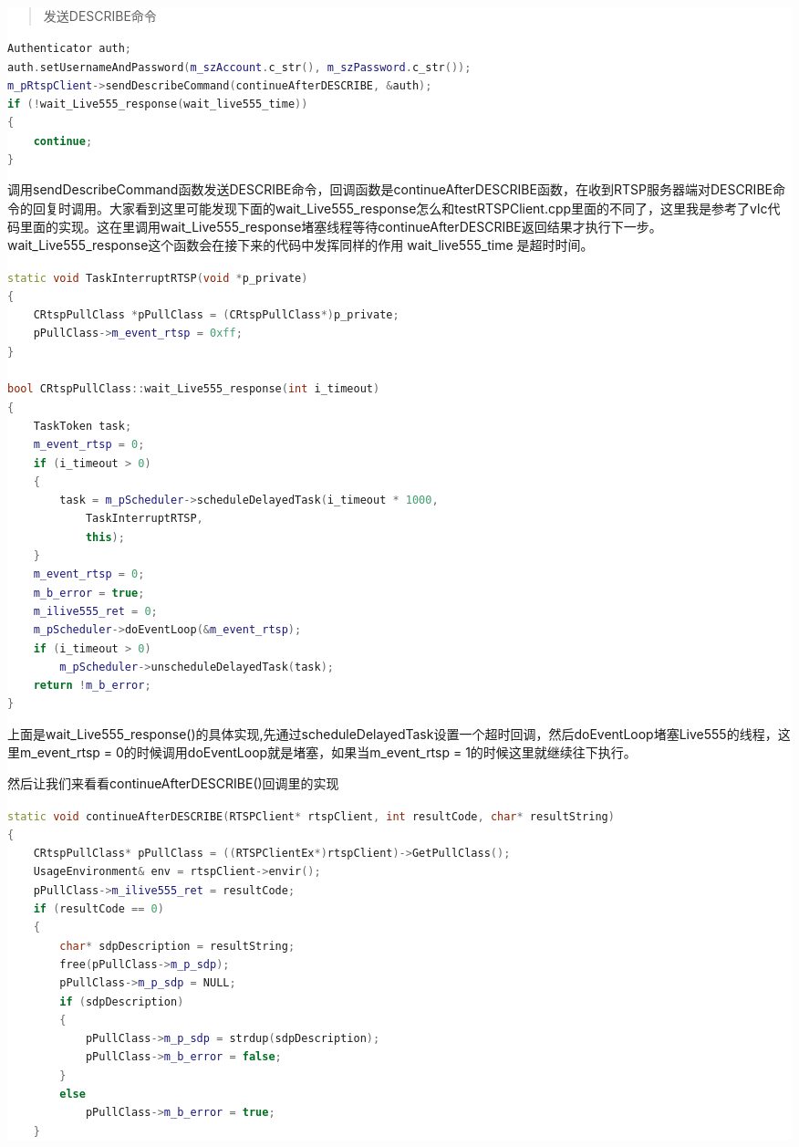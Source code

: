 > 发送DESCRIBE命令

```c++
Authenticator auth;
auth.setUsernameAndPassword(m_szAccount.c_str(), m_szPassword.c_str());
m_pRtspClient->sendDescribeCommand(continueAfterDESCRIBE, &auth);
if (!wait_Live555_response(wait_live555_time))
{
    continue;
}
```
调用sendDescribeCommand函数发送DESCRIBE命令，回调函数是continueAfterDESCRIBE函数，在收到RTSP服务器端对DESCRIBE命令的回复时调用。大家看到这里可能发现下面的wait_Live555_response怎么和testRTSPClient.cpp里面的不同了，这里我是参考了vlc代码里面的实现。这在里调用wait_Live555_response堵塞线程等待continueAfterDESCRIBE返回结果才执行下一步。wait_Live555_response这个函数会在接下来的代码中发挥同样的作用 wait_live555_time 是超时时间。

```c++
static void TaskInterruptRTSP(void *p_private)
{
	CRtspPullClass *pPullClass = (CRtspPullClass*)p_private;
	pPullClass->m_event_rtsp = 0xff;
}

bool CRtspPullClass::wait_Live555_response(int i_timeout)
{
	TaskToken task;
	m_event_rtsp = 0;
	if (i_timeout > 0)
	{
		task = m_pScheduler->scheduleDelayedTask(i_timeout * 1000,
			TaskInterruptRTSP,
			this);
	}
	m_event_rtsp = 0;
	m_b_error = true;
	m_ilive555_ret = 0;
	m_pScheduler->doEventLoop(&m_event_rtsp);
	if (i_timeout > 0)
		m_pScheduler->unscheduleDelayedTask(task);
	return !m_b_error;
}
```
上面是wait_Live555_response()的具体实现,先通过scheduleDelayedTask设置一个超时回调，然后doEventLoop堵塞Live555的线程，这里m_event_rtsp = 0的时候调用doEventLoop就是堵塞，如果当m_event_rtsp = 1的时候这里就继续往下执行。

然后让我们来看看continueAfterDESCRIBE()回调里的实现

```c++
static void continueAfterDESCRIBE(RTSPClient* rtspClient, int resultCode, char* resultString)
{
	CRtspPullClass* pPullClass = ((RTSPClientEx*)rtspClient)->GetPullClass();
	UsageEnvironment& env = rtspClient->envir();
	pPullClass->m_ilive555_ret = resultCode;
	if (resultCode == 0)
	{
		char* sdpDescription = resultString;
		free(pPullClass->m_p_sdp);
		pPullClass->m_p_sdp = NULL;
		if (sdpDescription)
		{
			pPullClass->m_p_sdp = strdup(sdpDescription);
			pPullClass->m_b_error = false;
		}
		else
			pPullClass->m_b_error = true;
	}
```